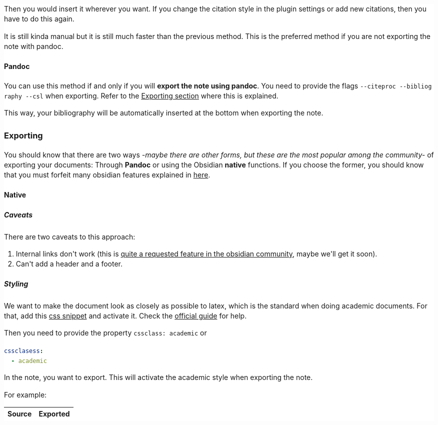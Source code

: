 Then you would insert it wherever you want. If you change the citation style in the plugin settings or add new citations, then you have to do this again.

It is still kinda manual but it is still much faster than the previous method. This is the preferred method if you are not exporting the note with pandoc.

#### Pandoc

You can use this method if and only if you will **export the note using pandoc**. You need to provide the flags `--citeproc --bibliography --csl` when exporting. Refer to the [Exporting section](#exporting) where this is explained.

This way, your bibliography will be automatically inserted at the bottom when exporting the note.

### Exporting

You should know that there are two ways _-maybe there are other forms, but these are the most popular among the community-_ of exporting your documents: Through **Pandoc** or using the Obsidian **native** functions. If you choose the former, you should know that you must forfeit many obsidian features explained in [here](#caveats-1).

#### Native

##### Caveats

There are two caveats to this approach:

1. Internal links don't work (this is [quite a requested feature in the obsidian community](https://forum.obsidian.md/t/pdf-export-make-links-within-same-document-functional/16384), maybe we'll get it soon).
2. Can't add a header and a footer.

##### Styling

We want to make the document look as closely as possible to latex, which is the standard when doing academic documents. For that, add this [css snippet](./.obsidian/snippets/academic.css) and activate it. Check the [official guide](https://help.obsidian.md/Extending+Obsidian/CSS+snippets) for help.

Then you need to provide the property `cssclass: academic` or

```yaml
cssclasess:
  - academic
```

In the note, you want to export. This will activate the academic style when exporting the note.

For example:

| Source               | Exported             |
| -------------------- | -------------------- |
